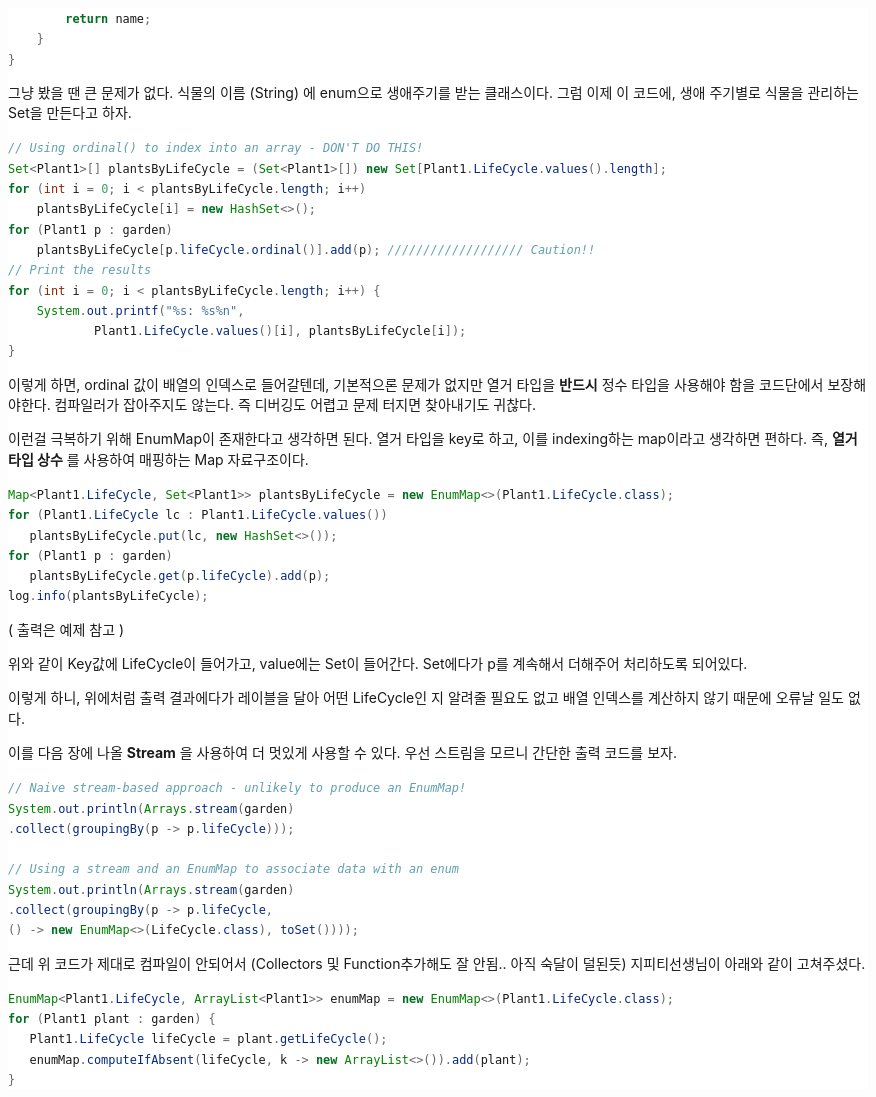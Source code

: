 ```java
        return name;
    }
}
```

그냥 봤을 땐 큰 문제가 없다. 식물의 이름 (String) 에 enum으로 생애주기를 받는 클래스이다.
그럼 이제 이 코드에, 생애 주기별로 식물을 관리하는 Set을 만든다고 하자.

```java
// Using ordinal() to index into an array - DON'T DO THIS!
Set<Plant1>[] plantsByLifeCycle = (Set<Plant1>[]) new Set[Plant1.LifeCycle.values().length];
for (int i = 0; i < plantsByLifeCycle.length; i++)
    plantsByLifeCycle[i] = new HashSet<>();
for (Plant1 p : garden)
    plantsByLifeCycle[p.lifeCycle.ordinal()].add(p); /////////////////// Caution!!
// Print the results
for (int i = 0; i < plantsByLifeCycle.length; i++) {
    System.out.printf("%s: %s%n",
            Plant1.LifeCycle.values()[i], plantsByLifeCycle[i]);
}
```

이렇게 하면, ordinal 값이 배열의 인덱스로 들어갈텐데, 기본적으론 문제가 없지만 열거 타입을 **반드시** 정수 타입을 사용해야 함을 코드단에서 보장해야한다.
 컴파일러가 잡아주지도 않는다. 즉 디버깅도 어렵고 문제 터지면 찾아내기도 귀찮다.

이런걸 극복하기 위해 EnumMap이 존재한다고 생각하면 된다. 열거 타입을 key로 하고, 이를 indexing하는 map이라고 생각하면 편하다.
 즉, **열거 타입 상수** 를 사용하여 매핑하는 Map 자료구조이다.


```java
Map<Plant1.LifeCycle, Set<Plant1>> plantsByLifeCycle = new EnumMap<>(Plant1.LifeCycle.class);
for (Plant1.LifeCycle lc : Plant1.LifeCycle.values())
   plantsByLifeCycle.put(lc, new HashSet<>());
for (Plant1 p : garden)
   plantsByLifeCycle.get(p.lifeCycle).add(p);
log.info(plantsByLifeCycle);
```
( 출력은 예제 참고 )

위와 같이 Key값에 LifeCycle이 들어가고, value에는 Set이 들어간다. Set에다가 p를 계속해서 더해주어 처리하도록 되어있다.

이렇게 하니, 위에처럼 출력 결과에다가 레이블을 달아 어떤 LifeCycle인 지 알려줄 필요도 없고 배열 인덱스를 계산하지 않기 때문에 오류날 일도 없다.

이를 다음 장에 나올 **Stream** 을 사용하여 더 멋있게 사용할 수 있다. 우선 스트림을 모르니 간단한 출력 코드를 보자.
```java
// Naive stream-based approach - unlikely to produce an EnumMap!
System.out.println(Arrays.stream(garden)
.collect(groupingBy(p -> p.lifeCycle)));

// Using a stream and an EnumMap to associate data with an enum
System.out.println(Arrays.stream(garden)
.collect(groupingBy(p -> p.lifeCycle,
() -> new EnumMap<>(LifeCycle.class), toSet())));
```

근데 위 코드가 제대로 컴파일이 안되어서 (Collectors 및 Function추가해도 잘 안됨.. 아직 숙달이 덜된듯)
 지피티선생님이 아래와 같이 고쳐주셨다.
```java
EnumMap<Plant1.LifeCycle, ArrayList<Plant1>> enumMap = new EnumMap<>(Plant1.LifeCycle.class);
for (Plant1 plant : garden) {
   Plant1.LifeCycle lifeCycle = plant.getLifeCycle();
   enumMap.computeIfAbsent(lifeCycle, k -> new ArrayList<>()).add(plant);
}
```
